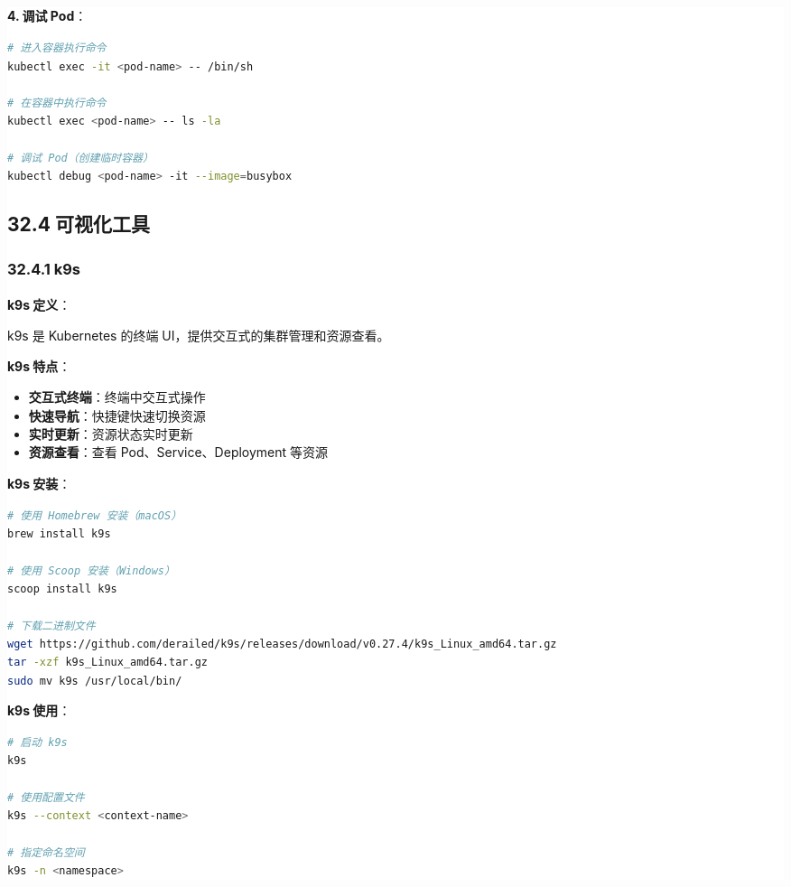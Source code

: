 **4. 调试 Pod**：

```bash
# 进入容器执行命令
kubectl exec -it <pod-name> -- /bin/sh

# 在容器中执行命令
kubectl exec <pod-name> -- ls -la

# 调试 Pod（创建临时容器）
kubectl debug <pod-name> -it --image=busybox
```

## 32.4 可视化工具

### 32.4.1 k9s

**k9s 定义**：

k9s 是 Kubernetes 的终端 UI，提供交互式的集群管理和资源查看。

**k9s 特点**：

- **交互式终端**：终端中交互式操作
- **快速导航**：快捷键快速切换资源
- **实时更新**：资源状态实时更新
- **资源查看**：查看 Pod、Service、Deployment 等资源

**k9s 安装**：

```bash
# 使用 Homebrew 安装（macOS）
brew install k9s

# 使用 Scoop 安装（Windows）
scoop install k9s

# 下载二进制文件
wget https://github.com/derailed/k9s/releases/download/v0.27.4/k9s_Linux_amd64.tar.gz
tar -xzf k9s_Linux_amd64.tar.gz
sudo mv k9s /usr/local/bin/
```

**k9s 使用**：

```bash
# 启动 k9s
k9s

# 使用配置文件
k9s --context <context-name>

# 指定命名空间
k9s -n <namespace>
```
